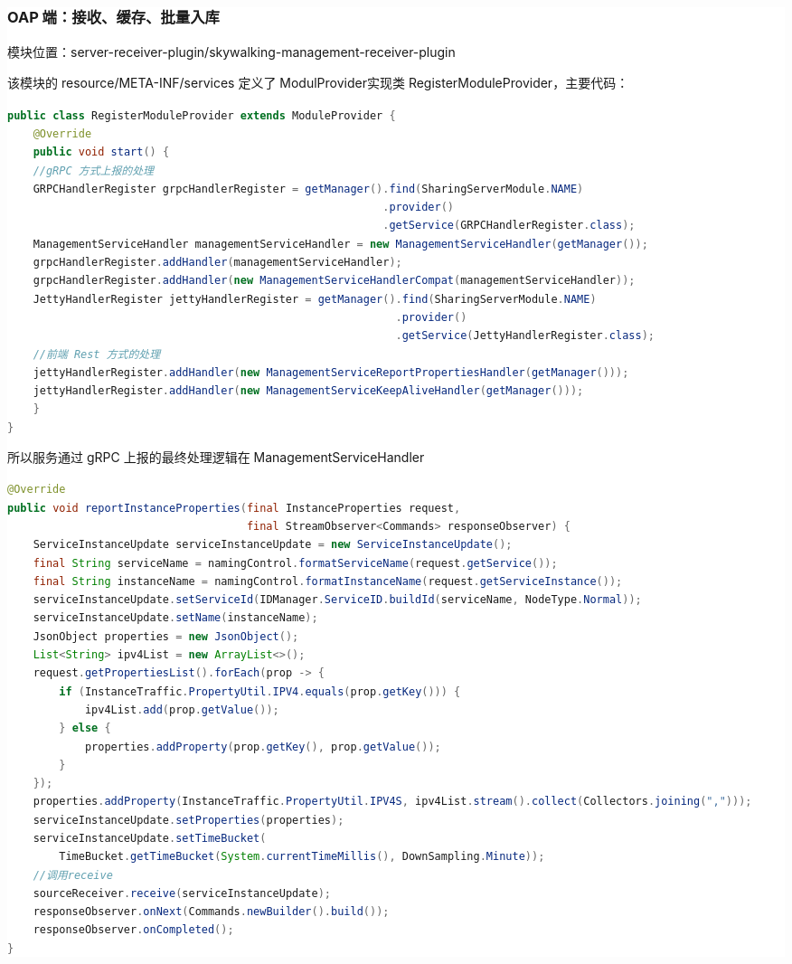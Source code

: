 
### OAP 端：接收、缓存、批量入库

模块位置：server-receiver-plugin/skywalking-management-receiver-plugin

该模块的 resource/META-INF/services 定义了 ModulProvider实现类 RegisterModuleProvider，主要代码：

```java
public class RegisterModuleProvider extends ModuleProvider {
	@Override
    public void start() {
    //gRPC 方式上报的处理
    GRPCHandlerRegister grpcHandlerRegister = getManager().find(SharingServerModule.NAME)
                                                          .provider()
                                                          .getService(GRPCHandlerRegister.class);
    ManagementServiceHandler managementServiceHandler = new ManagementServiceHandler(getManager());
    grpcHandlerRegister.addHandler(managementServiceHandler);
    grpcHandlerRegister.addHandler(new ManagementServiceHandlerCompat(managementServiceHandler));
    JettyHandlerRegister jettyHandlerRegister = getManager().find(SharingServerModule.NAME)
                                                            .provider()
                                                            .getService(JettyHandlerRegister.class);
    //前端 Rest 方式的处理
    jettyHandlerRegister.addHandler(new ManagementServiceReportPropertiesHandler(getManager()));
    jettyHandlerRegister.addHandler(new ManagementServiceKeepAliveHandler(getManager()));
	}
}
```

所以服务通过 gRPC 上报的最终处理逻辑在 ManagementServiceHandler

```java
@Override
public void reportInstanceProperties(final InstanceProperties request,
                                     final StreamObserver<Commands> responseObserver) {
    ServiceInstanceUpdate serviceInstanceUpdate = new ServiceInstanceUpdate();
    final String serviceName = namingControl.formatServiceName(request.getService());
    final String instanceName = namingControl.formatInstanceName(request.getServiceInstance());
    serviceInstanceUpdate.setServiceId(IDManager.ServiceID.buildId(serviceName, NodeType.Normal));
    serviceInstanceUpdate.setName(instanceName);
    JsonObject properties = new JsonObject();
    List<String> ipv4List = new ArrayList<>();
    request.getPropertiesList().forEach(prop -> {
        if (InstanceTraffic.PropertyUtil.IPV4.equals(prop.getKey())) {
            ipv4List.add(prop.getValue());
        } else {
            properties.addProperty(prop.getKey(), prop.getValue());
        }
    });
    properties.addProperty(InstanceTraffic.PropertyUtil.IPV4S, ipv4List.stream().collect(Collectors.joining(",")));
    serviceInstanceUpdate.setProperties(properties);
    serviceInstanceUpdate.setTimeBucket(
        TimeBucket.getTimeBucket(System.currentTimeMillis(), DownSampling.Minute));
    //调用receive
    sourceReceiver.receive(serviceInstanceUpdate);
    responseObserver.onNext(Commands.newBuilder().build());
    responseObserver.onCompleted();
}
```
